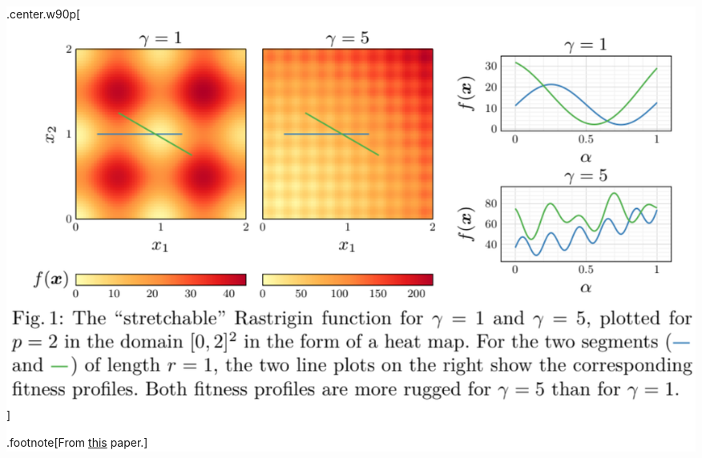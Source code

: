 .center.w90p[![A rather complex plot](images/nice-plot-3-wivace.png)]

.footnote[From [this](https://medvet.inginf.units.it/publications/2024-c-emnst-factors/) paper.]

